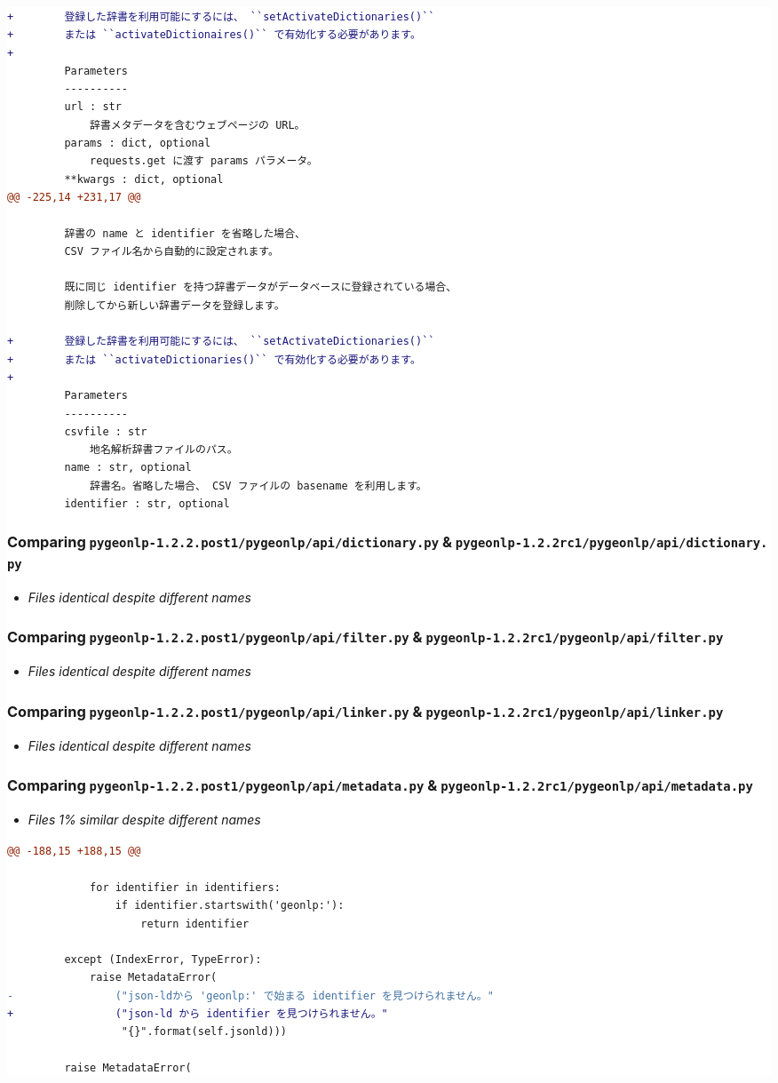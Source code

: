```diff
+        登録した辞書を利用可能にするには、 ``setActivateDictionaries()``
+        または ``activateDictionaires()`` で有効化する必要があります。
+
         Parameters
         ----------
         url : str
             辞書メタデータを含むウェブページの URL。
         params : dict, optional
             requests.get に渡す params パラメータ。
         **kwargs : dict, optional
@@ -225,14 +231,17 @@
 
         辞書の name と identifier を省略した場合、
         CSV ファイル名から自動的に設定されます。
 
         既に同じ identifier を持つ辞書データがデータベースに登録されている場合、
         削除してから新しい辞書データを登録します。
 
+        登録した辞書を利用可能にするには、 ``setActivateDictionaries()``
+        または ``activateDictionaries()`` で有効化する必要があります。
+
         Parameters
         ----------
         csvfile : str
             地名解析辞書ファイルのパス。
         name : str, optional
             辞書名。省略した場合、 CSV ファイルの basename を利用します。
         identifier : str, optional
```

### Comparing `pygeonlp-1.2.2.post1/pygeonlp/api/dictionary.py` & `pygeonlp-1.2.2rc1/pygeonlp/api/dictionary.py`

 * *Files identical despite different names*

### Comparing `pygeonlp-1.2.2.post1/pygeonlp/api/filter.py` & `pygeonlp-1.2.2rc1/pygeonlp/api/filter.py`

 * *Files identical despite different names*

### Comparing `pygeonlp-1.2.2.post1/pygeonlp/api/linker.py` & `pygeonlp-1.2.2rc1/pygeonlp/api/linker.py`

 * *Files identical despite different names*

### Comparing `pygeonlp-1.2.2.post1/pygeonlp/api/metadata.py` & `pygeonlp-1.2.2rc1/pygeonlp/api/metadata.py`

 * *Files 1% similar despite different names*

```diff
@@ -188,15 +188,15 @@
 
             for identifier in identifiers:
                 if identifier.startswith('geonlp:'):
                     return identifier
 
         except (IndexError, TypeError):
             raise MetadataError(
-                ("json-ldから 'geonlp:' で始まる identifier を見つけられません。"
+                ("json-ld から identifier を見つけられません。"
                  "{}".format(self.jsonld)))
 
         raise MetadataError(
```